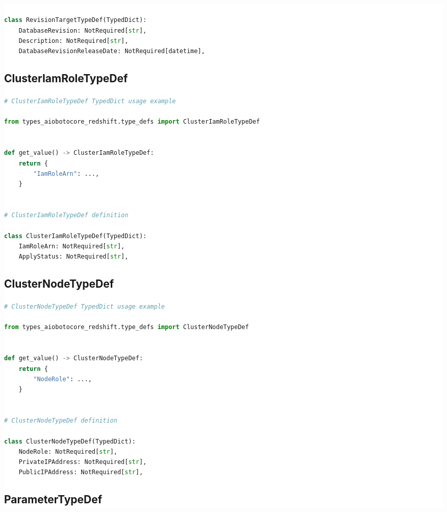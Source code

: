 ```python

class RevisionTargetTypeDef(TypedDict):
    DatabaseRevision: NotRequired[str],
    Description: NotRequired[str],
    DatabaseRevisionReleaseDate: NotRequired[datetime],
```

## ClusterIamRoleTypeDef

```python
# ClusterIamRoleTypeDef TypedDict usage example

from types_aiobotocore_redshift.type_defs import ClusterIamRoleTypeDef


def get_value() -> ClusterIamRoleTypeDef:
    return {
        "IamRoleArn": ...,
    }


# ClusterIamRoleTypeDef definition

class ClusterIamRoleTypeDef(TypedDict):
    IamRoleArn: NotRequired[str],
    ApplyStatus: NotRequired[str],
```

## ClusterNodeTypeDef

```python
# ClusterNodeTypeDef TypedDict usage example

from types_aiobotocore_redshift.type_defs import ClusterNodeTypeDef


def get_value() -> ClusterNodeTypeDef:
    return {
        "NodeRole": ...,
    }


# ClusterNodeTypeDef definition

class ClusterNodeTypeDef(TypedDict):
    NodeRole: NotRequired[str],
    PrivateIPAddress: NotRequired[str],
    PublicIPAddress: NotRequired[str],
```

## ParameterTypeDef
